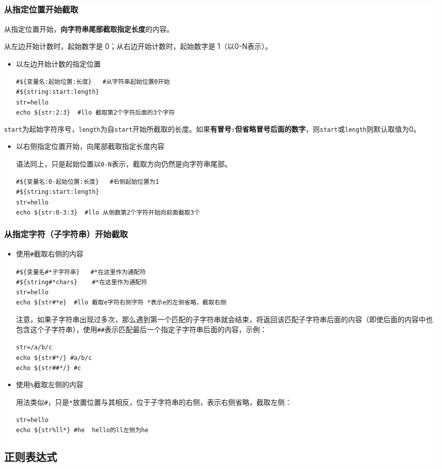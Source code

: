 ### 从指定位置开始截取

从指定位置开始，**向字符串尾部截取指定长度**的内容。

从左边开始计数时，起始数字是 0；从右边开始计数时，起始数字是 1（以0-N表示）。

- 以左边开始计数的指定位置
  
  ```shell
  #${变量名:起始位置:长度}   #从字符串起始位置0开始
  #${string:start:length}
  str=hello
  echo ${str:2:3}  #llo 截取第2个字符后面的3个字符
  ```

`start`为起始字符序号，`length`为自`start`开始所截取的长度。如果**有冒号`:`但省略冒号后面的数字**，则`start`或`length`则默认取值为0。

- 以右侧指定位置开始，向尾部截取指定长度内容
  
  语法同上，只是起始位置以`0-N`表示，截取方向仍然是向字符串尾部。
  
  ```shell
  #${变量名:0-起始位置:长度}   #右侧起始位置为1
  #${string:start:length}
  str=hello
  echo ${str:0-3:3}  #llo 从倒数第2个字符开始向前面截取3个
  ```

### 从指定字符（子字符串）开始截取

- 使用`#`截取右侧的内容
  
  ```shell
  #${变量名#*子字符串}   #*在这里作为通配符
  #${string#*chars}    #*在这里作为通配符
  str=hello
  echo ${str#*e}  #llo 截取e字符右侧字符 *表示e的左侧省略，截取右侧
  ```
  
  注意，如果子字符串出现过多次，那么遇到第一个匹配的子字符串就会结束，将返回该匹配子字符串后面的内容（即使后面的内容中也包含这个子字符串），使用`##`表示匹配最后一个指定子字符串后面的内容，示例：
  
  ```shell
  str=/a/b/c
  echo ${str#*/} #a/b/c
  echo ${str##*/} #c
  ```

- 使用`%`截取左侧的内容
  
  用法类似`#`，只是`*`放置位置与其相反，位于子字符串的右侧，表示右侧省略，截取左侧：
  
  ```shell
  str=hello
  echo ${str%ll*} #he  hello的ll左侧为he
  ```



## 正则表达式
